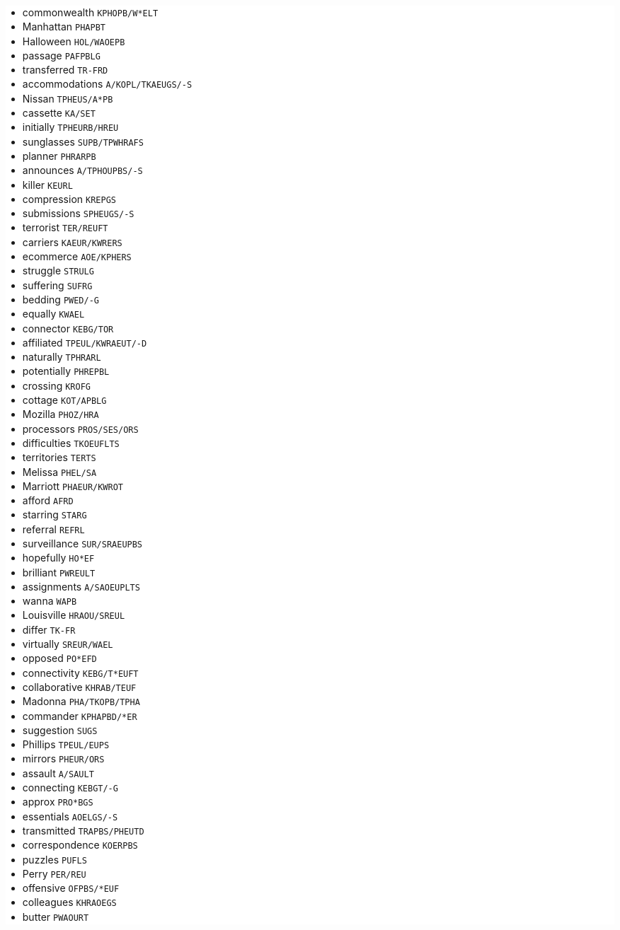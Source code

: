* commonwealth `KPHOPB/W*ELT`
* Manhattan `PHAPBT`
* Halloween `HOL/WAOEPB`
* passage `PAFPBLG`
* transferred `TR-FRD`
* accommodations `A/KOPL/TKAEUGS/-S`
* Nissan `TPHEUS/A*PB`
* cassette `KA/SET`
* initially `TPHEURB/HREU`
* sunglasses `SUPB/TPWHRAFS`
* planner `PHRARPB`
* announces `A/TPHOUPBS/-S`
* killer `KEURL`
* compression `KREPGS`
* submissions `SPHEUGS/-S`
* terrorist `TER/REUFT`
* carriers `KAEUR/KWRERS`
* ecommerce `AOE/KPHERS`
* struggle `STRULG`
* suffering `SUFRG`
* bedding `PWED/-G`
* equally `KWAEL`
* connector `KEBG/TOR`
* affiliated `TPEUL/KWRAEUT/-D`
* naturally `TPHRARL`
* potentially `PHREPBL`
* crossing `KROFG`
* cottage `KOT/APBLG`
* Mozilla `PHOZ/HRA`
* processors `PROS/SES/ORS`
* difficulties `TKOEUFLTS`
* territories `TERTS`
* Melissa `PHEL/SA`
* Marriott `PHAEUR/KWROT`
* afford `AFRD`
* starring `STARG`
* referral `REFRL`
* surveillance `SUR/SRAEUPBS`
* hopefully `HO*EF`
* brilliant `PWREULT`
* assignments `A/SAOEUPLTS`
* wanna `WAPB`
* Louisville `HRAOU/SREUL`
* differ `TK-FR`
* virtually `SREUR/WAEL`
* opposed `PO*EFD`
* connectivity `KEBG/T*EUFT`
* collaborative `KHRAB/TEUF`
* Madonna `PHA/TKOPB/TPHA`
* commander `KPHAPBD/*ER`
* suggestion `SUGS`
* Phillips `TPEUL/EUPS`
* mirrors `PHEUR/ORS`
* assault `A/SAULT`
* connecting `KEBGT/-G`
* approx `PRO*BGS`
* essentials `AOELGS/-S`
* transmitted `TRAPBS/PHEUTD`
* correspondence `KOERPBS`
* puzzles `PUFLS`
* Perry `PER/REU`
* offensive `OFPBS/*EUF`
* colleagues `KHRAOEGS`
* butter `PWAOURT`